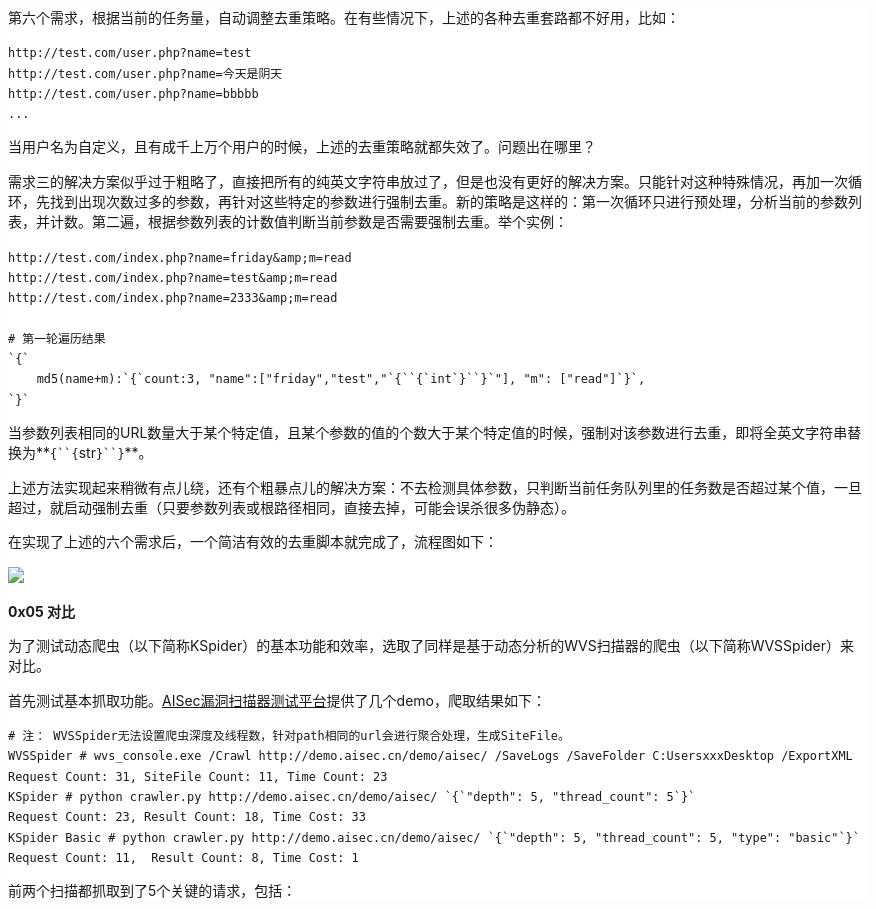第六个需求，根据当前的任务量，自动调整去重策略。在有些情况下，上述的各种去重套路都不好用，比如：



```
http://test.com/user.php?name=test
http://test.com/user.php?name=今天是阴天
http://test.com/user.php?name=bbbbb
...
```

当用户名为自定义，且有成千上万个用户的时候，上述的去重策略就都失效了。问题出在哪里？

需求三的解决方案似乎过于粗略了，直接把所有的纯英文字符串放过了，但是也没有更好的解决方案。只能针对这种特殊情况，再加一次循环，先找到出现次数过多的参数，再针对这些特定的参数进行强制去重。新的策略是这样的：第一次循环只进行预处理，分析当前的参数列表，并计数。第二遍，根据参数列表的计数值判断当前参数是否需要强制去重。举个实例：



```
http://test.com/index.php?name=friday&amp;m=read
http://test.com/index.php?name=test&amp;m=read
http://test.com/index.php?name=2333&amp;m=read 

# 第一轮遍历结果
`{`
    md5(name+m):`{`count:3, "name":["friday","test","`{``{`int`}``}`"], "m": ["read"]`}`,
`}`
```

当参数列表相同的URL数量大于某个特定值，且某个参数的值的个数大于某个特定值的时候，强制对该参数进行去重，即将全英文字符串替换为**`{``{`str`}``}`**。

上述方法实现起来稍微有点儿绕，还有个粗暴点儿的解决方案：不去检测具体参数，只判断当前任务队列里的任务数是否超过某个值，一旦超过，就启动强制去重（只要参数列表或根路径相同，直接去掉，可能会误杀很多伪静态）。

在实现了上述的六个需求后，一个简洁有效的去重脚本就完成了，流程图如下：

[![](https://p0.ssl.qhimg.com/t0113fffa88222ffac2.png)](https://p0.ssl.qhimg.com/t0113fffa88222ffac2.png)

**0x05 对比**

为了测试动态爬虫（以下简称KSpider）的基本功能和效率，选取了同样是基于动态分析的WVS扫描器的爬虫（以下简称WVSSpider）来对比。

首先测试基本抓取功能。[AISec漏洞扫描器测试平台](http://demo.aisec.cn/demo/aisec/)提供了几个demo，爬取结果如下：



```
# 注： WVSSpider无法设置爬虫深度及线程数，针对path相同的url会进行聚合处理，生成SiteFile。
WVSSpider # wvs_console.exe /Crawl http://demo.aisec.cn/demo/aisec/ /SaveLogs /SaveFolder C:UsersxxxDesktop /ExportXML 
Request Count: 31, SiteFile Count: 11, Time Count: 23
KSpider # python crawler.py http://demo.aisec.cn/demo/aisec/ `{`"depth": 5, "thread_count": 5`}` 
Request Count: 23, Result Count: 18, Time Cost: 33
KSpider Basic # python crawler.py http://demo.aisec.cn/demo/aisec/ `{`"depth": 5, "thread_count": 5, "type": "basic"`}` 
Request Count: 11,  Result Count: 8, Time Cost: 1
```

前两个扫描都抓取到了5个关键的请求，包括：
